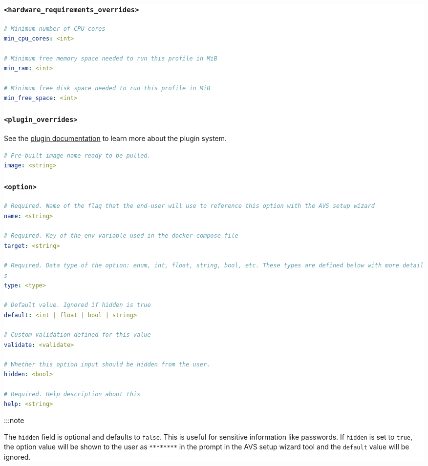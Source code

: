 ### `<hardware_requirements_overrides>`

```yaml
# Minimum number of CPU cores
min_cpu_cores: <int>

# Minimum free memory space needed to run this profile in MiB
min_ram: <int>

# Minimum free disk space needed to run this profile in MiB
min_free_space: <int>

```

### `<plugin_overrides>`

See the [plugin documentation](/docs/category/plugin) to learn more about the plugin system.

```yaml
# Pre-built image name ready to be pulled.
image: <string>
```

### `<option>`

```yaml
# Required. Name of the flag that the end-user will use to reference this option with the AVS setup wizard
name: <string>

# Required. Key of the env variable used in the docker-compose file
target: <string>

# Required. Data type of the option: enum, int, float, string, bool, etc. These types are defined below with more details
type: <type>

# Default value. Ignored if hidden is true
default: <int | float | bool | string>

# Custom validation defined for this value
validate: <validate>

# Whether this option input should be hidden from the user.
hidden: <bool>

# Required. Help description about this 
help: <string>
```

:::note

The `hidden` field is optional and defaults to `false`. This is useful for sensitive information like passwords. If `hidden` is set to `true`, the option value will be shown to the user as `********` in the prompt in the AVS setup wizard tool and the `default` value will be ignored.
